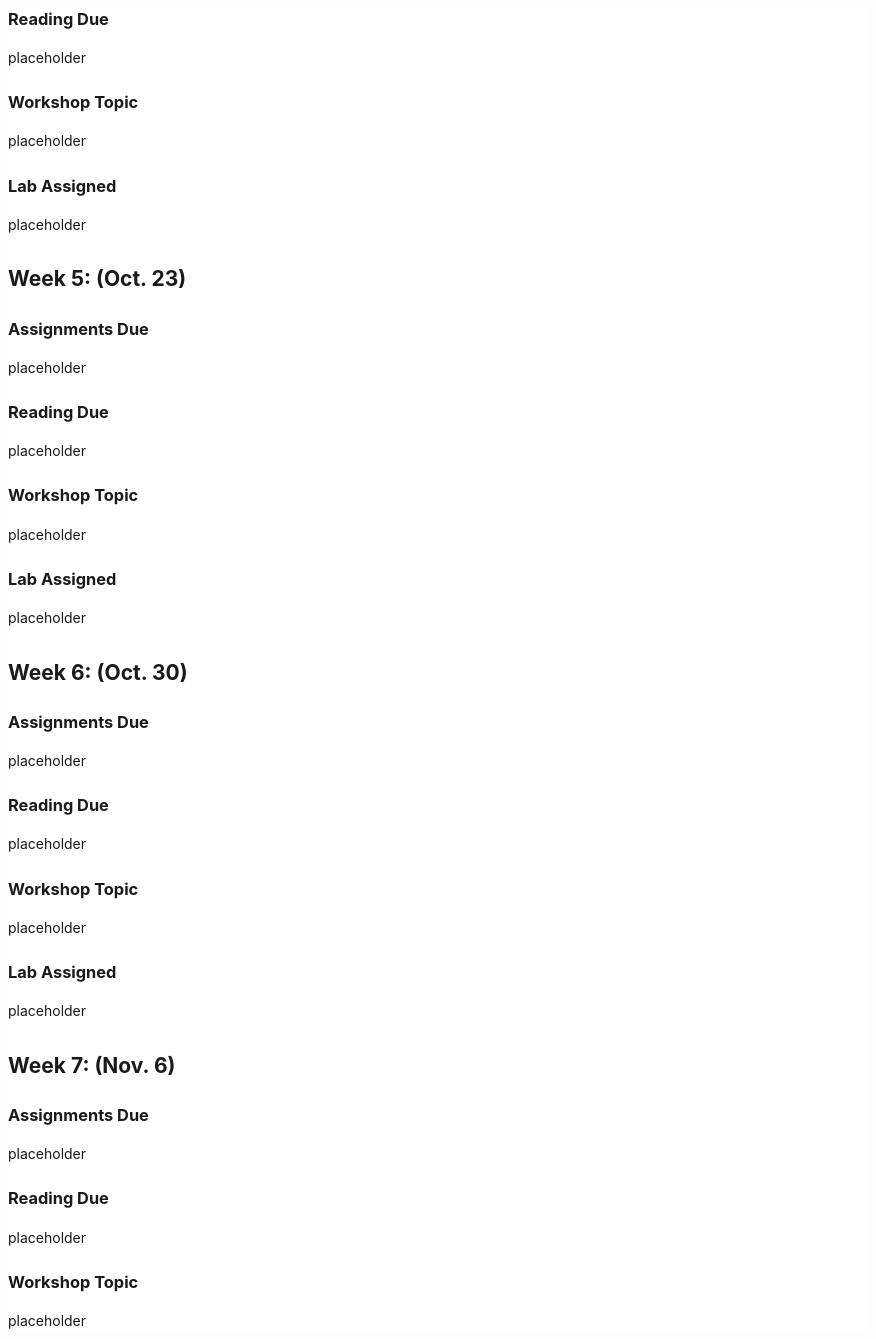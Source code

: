 ### Reading Due
placeholder

### Workshop Topic
placeholder

### Lab Assigned
placeholder

Week 5: (Oct. 23)
---------------------------------------------------------------------------------------------------

### Assignments Due
placeholder

### Reading Due
placeholder

### Workshop Topic
placeholder

### Lab Assigned
placeholder

Week 6: (Oct. 30)
---------------------------------------------------------------------------------------------------

### Assignments Due
placeholder

### Reading Due
placeholder

### Workshop Topic
placeholder

### Lab Assigned
placeholder

Week 7: (Nov. 6)
---------------------------------------------------------------------------------------------------

### Assignments Due
placeholder

### Reading Due
placeholder

### Workshop Topic
placeholder
